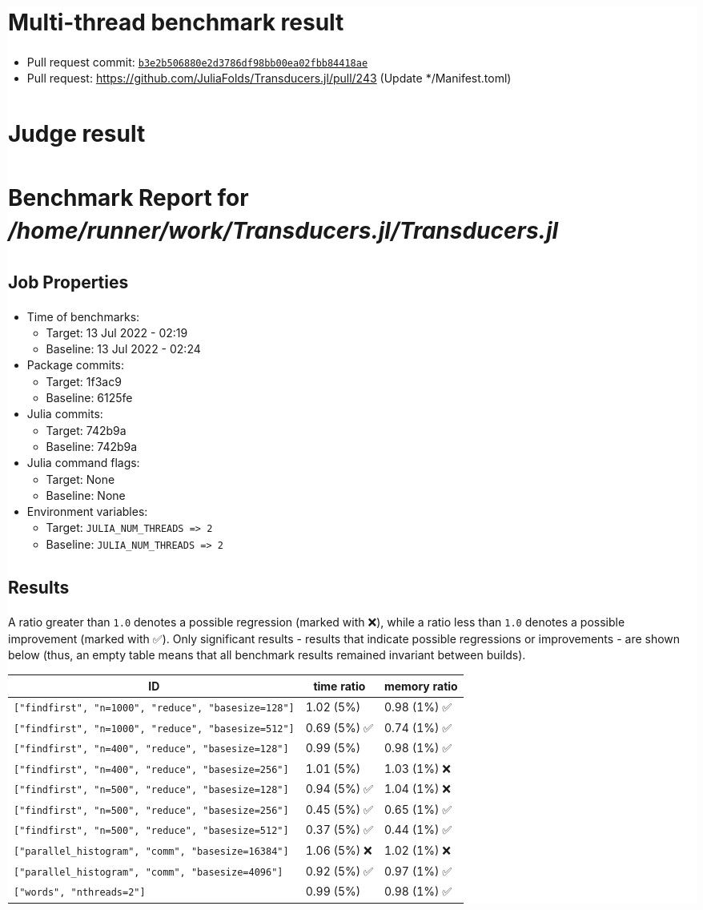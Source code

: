 # Multi-thread benchmark result

* Pull request commit: [`b3e2b506880e2d3786df98bb00ea02fbb84418ae`](https://github.com/JuliaFolds/Transducers.jl/commit/b3e2b506880e2d3786df98bb00ea02fbb84418ae)
* Pull request: <https://github.com/JuliaFolds/Transducers.jl/pull/243> (Update */Manifest.toml)

# Judge result
# Benchmark Report for */home/runner/work/Transducers.jl/Transducers.jl*

## Job Properties
* Time of benchmarks:
    - Target: 13 Jul 2022 - 02:19
    - Baseline: 13 Jul 2022 - 02:24
* Package commits:
    - Target: 1f3ac9
    - Baseline: 6125fe
* Julia commits:
    - Target: 742b9a
    - Baseline: 742b9a
* Julia command flags:
    - Target: None
    - Baseline: None
* Environment variables:
    - Target: `JULIA_NUM_THREADS => 2`
    - Baseline: `JULIA_NUM_THREADS => 2`

## Results
A ratio greater than `1.0` denotes a possible regression (marked with :x:), while a ratio less
than `1.0` denotes a possible improvement (marked with :white_check_mark:). Only significant results - results
that indicate possible regressions or improvements - are shown below (thus, an empty table means that all
benchmark results remained invariant between builds).

| ID                                                  | time ratio                   | memory ratio                 |
|-----------------------------------------------------|------------------------------|------------------------------|
| `["findfirst", "n=1000", "reduce", "basesize=128"]` |                   1.02 (5%)  | 0.98 (1%) :white_check_mark: |
| `["findfirst", "n=1000", "reduce", "basesize=512"]` | 0.69 (5%) :white_check_mark: | 0.74 (1%) :white_check_mark: |
| `["findfirst", "n=400", "reduce", "basesize=128"]`  |                   0.99 (5%)  | 0.98 (1%) :white_check_mark: |
| `["findfirst", "n=400", "reduce", "basesize=256"]`  |                   1.01 (5%)  |                1.03 (1%) :x: |
| `["findfirst", "n=500", "reduce", "basesize=128"]`  | 0.94 (5%) :white_check_mark: |                1.04 (1%) :x: |
| `["findfirst", "n=500", "reduce", "basesize=256"]`  | 0.45 (5%) :white_check_mark: | 0.65 (1%) :white_check_mark: |
| `["findfirst", "n=500", "reduce", "basesize=512"]`  | 0.37 (5%) :white_check_mark: | 0.44 (1%) :white_check_mark: |
| `["parallel_histogram", "comm", "basesize=16384"]`  |                1.06 (5%) :x: |                1.02 (1%) :x: |
| `["parallel_histogram", "comm", "basesize=4096"]`   | 0.92 (5%) :white_check_mark: | 0.97 (1%) :white_check_mark: |
| `["words", "nthreads=2"]`                           |                   0.99 (5%)  | 0.98 (1%) :white_check_mark: |
